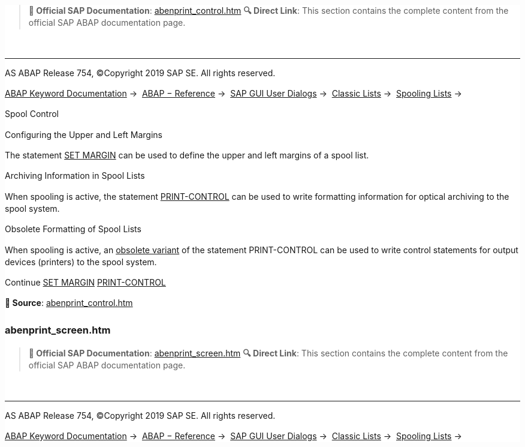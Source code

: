 > **📖 Official SAP Documentation**: [abenprint_control.htm](https://help.sap.com/doc/abapdocu_754_index_htm/7.54/en-US/abenprint_control.htm)
> **🔍 Direct Link**: This section contains the complete content from the official SAP ABAP documentation page.


  

* * *

AS ABAP Release 754, ©Copyright 2019 SAP SE. All rights reserved.

[ABAP Keyword Documentation](javascript:call_link\('abenabap.htm'\)) →  [ABAP − Reference](javascript:call_link\('abenabap_reference.htm'\)) →  [SAP GUI User Dialogs](javascript:call_link\('abenabap_screens.htm'\)) →  [Classic Lists](javascript:call_link\('abenabap_dynpro_list.htm'\)) →  [Spooling Lists](javascript:call_link\('abenprint.htm'\)) → 

Spool Control

Configuring the Upper and Left Margins

The statement [SET MARGIN](javascript:call_link\('abapset_margin.htm'\)) can be used to define the upper and left margins of a spool list.

Archiving Information in Spool Lists

When spooling is active, the statement [PRINT-CONTROL](javascript:call_link\('abapprint-control.htm'\)) can be used to write formatting information for optical archiving to the spool system.

Obsolete Formatting of Spool Lists

When spooling is active, an [obsolete variant](javascript:call_link\('abapprint-control_obsolete.htm'\)) of the statement PRINT-CONTROL can be used to write control statements for output devices (printers) to the spool system.

Continue
[SET MARGIN](javascript:call_link\('abapset_margin.htm'\))
[PRINT-CONTROL](javascript:call_link\('abapprint-control.htm'\))



**📖 Source**: [abenprint_control.htm](https://help.sap.com/doc/abapdocu_754_index_htm/7.54/en-US/abenprint_control.htm)

### abenprint_screen.htm

> **📖 Official SAP Documentation**: [abenprint_screen.htm](https://help.sap.com/doc/abapdocu_754_index_htm/7.54/en-US/abenprint_screen.htm)
> **🔍 Direct Link**: This section contains the complete content from the official SAP ABAP documentation page.


  

* * *

AS ABAP Release 754, ©Copyright 2019 SAP SE. All rights reserved.

[ABAP Keyword Documentation](javascript:call_link\('abenabap.htm'\)) →  [ABAP − Reference](javascript:call_link\('abenabap_reference.htm'\)) →  [SAP GUI User Dialogs](javascript:call_link\('abenabap_screens.htm'\)) →  [Classic Lists](javascript:call_link\('abenabap_dynpro_list.htm'\)) →  [Spooling Lists](javascript:call_link\('abenprint.htm'\)) → 
